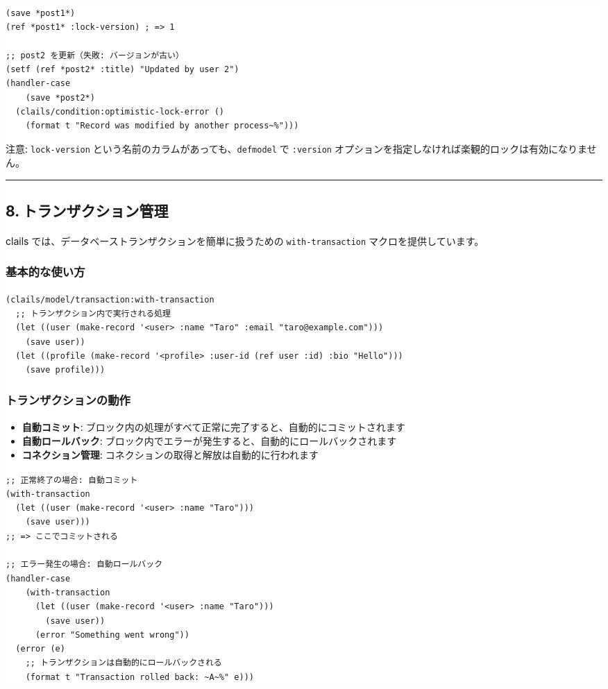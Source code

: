 ```common-lisp
(save *post1*)
(ref *post1* :lock-version) ; => 1

;; post2 を更新（失敗: バージョンが古い）
(setf (ref *post2* :title) "Updated by user 2")
(handler-case
    (save *post2*)
  (clails/condition:optimistic-lock-error ()
    (format t "Record was modified by another process~%")))
```

注意: `lock-version` という名前のカラムがあっても、`defmodel` で `:version` オプションを指定しなければ楽観的ロックは有効になりません。

---

## 8. トランザクション管理

clails では、データベーストランザクションを簡単に扱うための `with-transaction` マクロを提供しています。

### 基本的な使い方

```common-lisp
(clails/model/transaction:with-transaction
  ;; トランザクション内で実行される処理
  (let ((user (make-record '<user> :name "Taro" :email "taro@example.com")))
    (save user))
  (let ((profile (make-record '<profile> :user-id (ref user :id) :bio "Hello")))
    (save profile)))
```

### トランザクションの動作

- **自動コミット**: ブロック内の処理がすべて正常に完了すると、自動的にコミットされます
- **自動ロールバック**: ブロック内でエラーが発生すると、自動的にロールバックされます
- **コネクション管理**: コネクションの取得と解放は自動的に行われます

```common-lisp
;; 正常終了の場合: 自動コミット
(with-transaction
  (let ((user (make-record '<user> :name "Taro")))
    (save user)))
;; => ここでコミットされる

;; エラー発生の場合: 自動ロールバック
(handler-case
    (with-transaction
      (let ((user (make-record '<user> :name "Taro")))
        (save user))
      (error "Something went wrong"))
  (error (e)
    ;; トランザクションは自動的にロールバックされる
    (format t "Transaction rolled back: ~A~%" e)))
```
